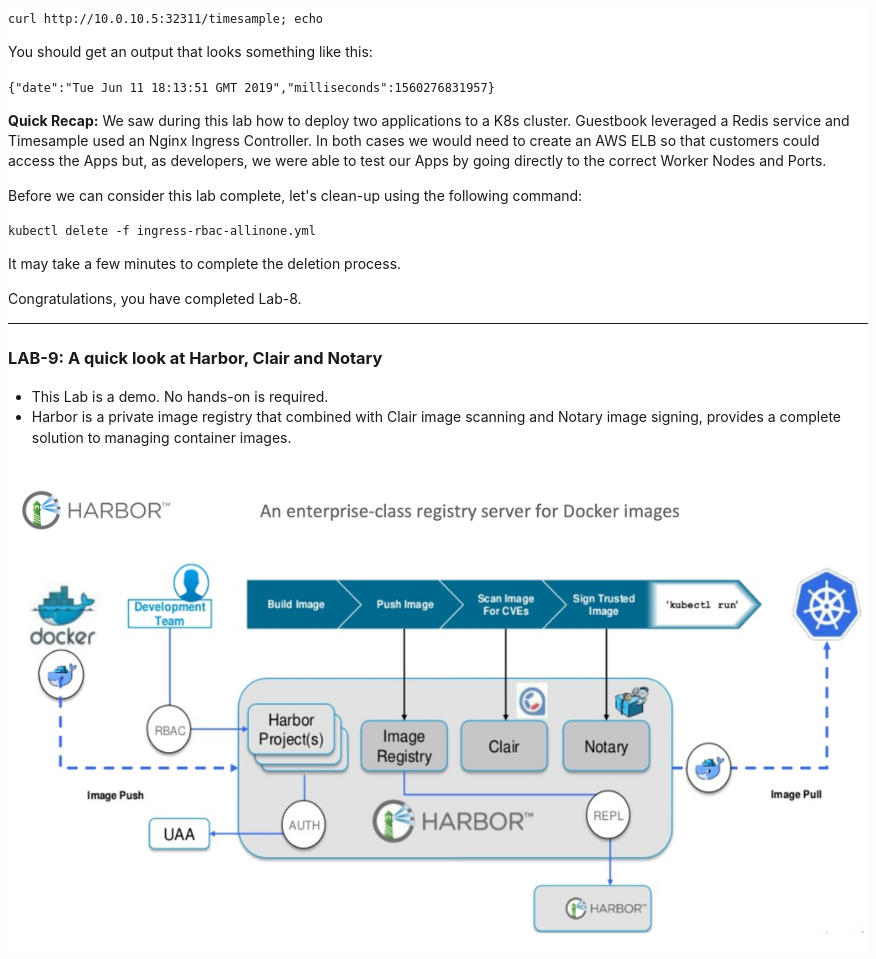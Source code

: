 ```
curl http://10.0.10.5:32311/timesample; echo
```

You should get an output that looks something like this:

```
{"date":"Tue Jun 11 18:13:51 GMT 2019","milliseconds":1560276831957}
```

**Quick Recap:** We saw during this lab how to deploy two applications to a K8s cluster. Guestbook leveraged a Redis service and Timesample used an Nginx Ingress Controller. In both cases we would need to create an AWS ELB so that customers could access the Apps but, as developers, we were able to test our Apps by going directly to the correct Worker Nodes and Ports.

Before we can consider this lab complete, let's clean-up using the following command:

```
kubectl delete -f ingress-rbac-allinone.yml
```

It may take a few minutes to complete the deletion process.

Congratulations, you have completed Lab-8.

-----------------------------------------------------

### LAB-9: A quick look at Harbor, Clair and Notary

- This Lab is a demo. No hands-on is required.
- Harbor is a private image registry that combined with Clair image scanning and Notary image signing, provides a complete solution to managing container images.

![](./images/harbor.png)
